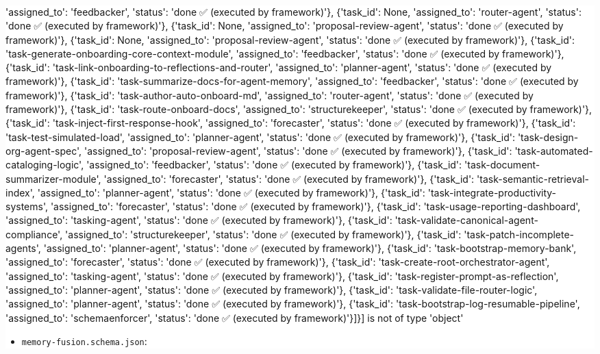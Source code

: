 'assigned_to': 'feedbacker', 'status': 'done ✅ (executed by framework)'}, {'task_id': None, 'assigned_to': 'router-agent', 'status': 'done ✅ (executed by framework)'}, {'task_id': None, 'assigned_to': 'proposal-review-agent', 'status': 'done ✅ (executed by framework)'}, {'task_id': None, 'assigned_to': 'proposal-review-agent', 'status': 'done ✅ (executed by framework)'}, {'task_id': 'task-generate-onboarding-core-context-module', 'assigned_to': 'feedbacker', 'status': 'done ✅ (executed by framework)'}, {'task_id': 'task-link-onboarding-to-reflections-and-router', 'assigned_to': 'planner-agent', 'status': 'done ✅ (executed by framework)'}, {'task_id': 'task-summarize-docs-for-agent-memory', 'assigned_to': 'feedbacker', 'status': 'done ✅ (executed by framework)'}, {'task_id': 'task-author-auto-onboard-md', 'assigned_to': 'router-agent', 'status': 'done ✅ (executed by framework)'}, {'task_id': 'task-route-onboard-docs', 'assigned_to': 'structurekeeper', 'status': 'done ✅ (executed by framework)'}, {'task_id': 'task-inject-first-response-hook', 'assigned_to': 'forecaster', 'status': 'done ✅ (executed by framework)'}, {'task_id': 'task-test-simulated-load', 'assigned_to': 'planner-agent', 'status': 'done ✅ (executed by framework)'}, {'task_id': 'task-design-org-agent-spec', 'assigned_to': 'proposal-review-agent', 'status': 'done ✅ (executed by framework)'}, {'task_id': 'task-automated-cataloging-logic', 'assigned_to': 'feedbacker', 'status': 'done ✅ (executed by framework)'}, {'task_id': 'task-document-summarizer-module', 'assigned_to': 'forecaster', 'status': 'done ✅ (executed by framework)'}, {'task_id': 'task-semantic-retrieval-index', 'assigned_to': 'planner-agent', 'status': 'done ✅ (executed by framework)'}, {'task_id': 'task-integrate-productivity-systems', 'assigned_to': 'forecaster', 'status': 'done ✅ (executed by framework)'}, {'task_id': 'task-usage-reporting-dashboard', 'assigned_to': 'tasking-agent', 'status': 'done ✅ (executed by framework)'}, {'task_id': 'task-validate-canonical-agent-compliance', 'assigned_to': 'structurekeeper', 'status': 'done ✅ (executed by framework)'}, {'task_id': 'task-patch-incomplete-agents', 'assigned_to': 'planner-agent', 'status': 'done ✅ (executed by framework)'}, {'task_id': 'task-bootstrap-memory-bank', 'assigned_to': 'forecaster', 'status': 'done ✅ (executed by framework)'}, {'task_id': 'task-create-root-orchestrator-agent', 'assigned_to': 'tasking-agent', 'status': 'done ✅ (executed by framework)'}, {'task_id': 'task-register-prompt-as-reflection', 'assigned_to': 'planner-agent', 'status': 'done ✅ (executed by framework)'}, {'task_id': 'task-validate-file-router-logic', 'assigned_to': 'planner-agent', 'status': 'done ✅ (executed by framework)'}, {'task_id': 'task-bootstrap-log-resumable-pipeline', 'assigned_to': 'schemaenforcer', 'status': 'done ✅ (executed by framework)'}]}] is not of type 'object'
  - `memory-fusion.schema.json`: